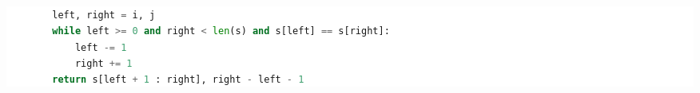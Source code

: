 ```python
        left, right = i, j
        while left >= 0 and right < len(s) and s[left] == s[right]:
            left -= 1
            right += 1
        return s[left + 1 : right], right - left - 1
```
